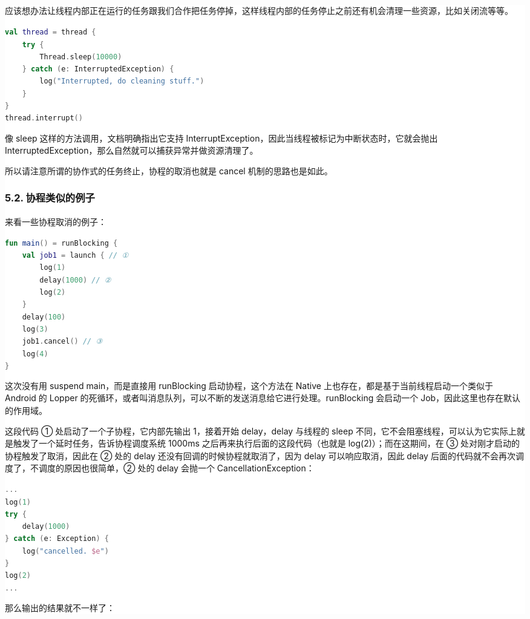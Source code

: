 应该想办法让线程内部正在运行的任务跟我们合作把任务停掉，这样线程内部的任务停止之前还有机会清理一些资源，比如关闭流等等。

```kotlin
val thread = thread {
    try {
        Thread.sleep(10000)
    } catch (e: InterruptedException) {
        log("Interrupted, do cleaning stuff.")
    }
}
thread.interrupt()
```

像 sleep 这样的方法调用，文档明确指出它支持 InterruptException，因此当线程被标记为中断状态时，它就会抛出 InterruptedException，那么自然就可以捕获异常并做资源清理了。

所以请注意所谓的协作式的任务终止，协程的取消也就是 cancel 机制的思路也是如此。

### 5.2. 协程类似的例子

来看一些协程取消的例子：

```kotlin
fun main() = runBlocking {
    val job1 = launch { // ①
        log(1)
        delay(1000) // ②
        log(2)
    }
    delay(100)
    log(3)
    job1.cancel() // ③
    log(4)
}
```

这次没有用 suspend main，而是直接用 runBlocking 启动协程，这个方法在 Native 上也存在，都是基于当前线程启动一个类似于 Android 的 Lopper 的死循环，或者叫消息队列，可以不断的发送消息给它进行处理。runBlocking 会启动一个 Job，因此这里也存在默认的作用域。

这段代码 ① 处启动了一个子协程，它内部先输出 1，接着开始 delay，delay 与线程的 sleep 不同，它不会阻塞线程，可以认为它实际上就是触发了一个延时任务，告诉协程调度系统 1000ms 之后再来执行后面的这段代码（也就是 log(2)）；而在这期间，在 ③ 处对刚才启动的协程触发了取消，因此在 ② 处的 delay 还没有回调的时候协程就取消了，因为 delay 可以响应取消，因此 delay 后面的代码就不会再次调度了，不调度的原因也很简单，② 处的 delay 会抛一个 CancellationException：

```kotlin
...
log(1)
try {
    delay(1000)
} catch (e: Exception) {
    log("cancelled. $e")
}
log(2)
...
```

那么输出的结果就不一样了：
